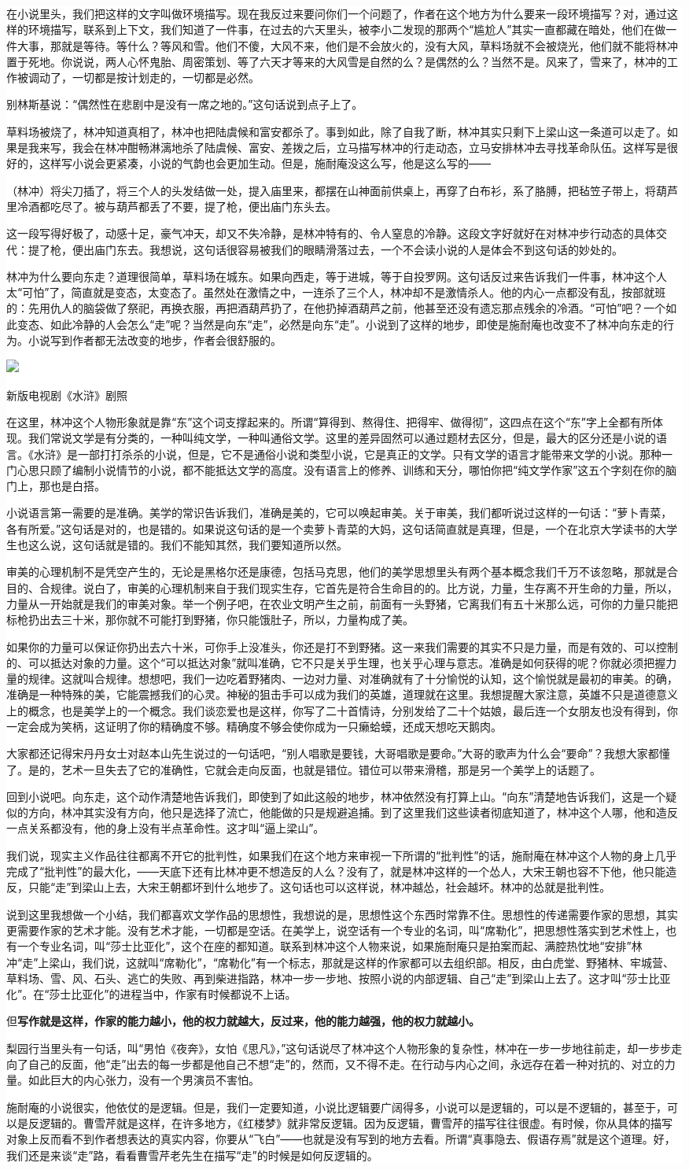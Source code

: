在小说里头，我们把这样的文字叫做环境描写。现在我反过来要问你们一个问题了，作者在这个地方为什么要来一段环境描写？对，通过这样的环境描写，联系到上下文，我们知道了一件事，在过去的六天里头，被李小二发现的那两个“尴尬人”其实一直都藏在暗处，他们在做一件大事，那就是等待。等什么？等风和雪。他们不傻，大风不来，他们是不会放火的，没有大风，草料场就不会被烧光，他们就不能将林冲置于死地。你说说，两人心怀鬼胎、周密策划、等了六天才等来的大风雪是自然的么？是偶然的么？当然不是。风来了，雪来了，林冲的工作被调动了，一切都是按计划走的，一切都是必然。

别林斯基说：“偶然性在悲剧中是没有一席之地的。”这句话说到点子上了。

草料场被烧了，林冲知道真相了，林冲也把陆虞候和富安都杀了。事到如此，除了自我了断，林冲其实只剩下上梁山这一条道可以走了。如果是我来写，我会在林冲酣畅淋漓地杀了陆虞候、富安、差拨之后，立马描写林冲的行走动态，立马安排林冲去寻找革命队伍。这样写是很好的，这样写小说会更紧凑，小说的气韵也会更加生动。但是，施耐庵没这么写，他是这么写的——

（林冲）将尖刀插了，将三个人的头发结做一处，提入庙里来，都摆在山神面前供桌上，再穿了白布衫，系了胳膊，把毡笠子带上，将葫芦里冷酒都吃尽了。被与葫芦都丢了不要，提了枪，便出庙门东头去。

这一段写得好极了，动感十足，豪气冲天，却又不失冷静，是林冲特有的、令人窒息的冷静。这段文字好就好在对林冲步行动态的具体交代：提了枪，便出庙门东去。我想说，这句话很容易被我们的眼睛滑落过去，一个不会读小说的人是体会不到这句话的妙处的。

林冲为什么要向东走？道理很简单，草料场在城东。如果向西走，等于进城，等于自投罗网。这句话反过来告诉我们一件事，林冲这个人太“可怕”了，简直就是变态，太变态了。虽然处在激情之中，一连杀了三个人，林冲却不是激情杀人。他的内心一点都没有乱，按部就班的：先用仇人的脑袋做了祭祀，再换衣服，再把酒葫芦扔了，在他扔掉酒葫芦之前，他甚至还没有遗忘那点残余的冷酒。“可怕”吧？一个如此变态、如此冷静的人会怎么“走”呢？当然是向东“走”，必然是向东“走”。小说到了这样的地步，即使是施耐庵也改变不了林冲向东走的行为。小说写到作者都无法改变的地步，作者会很舒服的。

![](http://i.guancha.cn/news/2015/07/13/20150712145516197.jpg)

新版电视剧《水浒》剧照

在这里，林冲这个人物形象就是靠“东”这个词支撑起来的。所谓“算得到、熬得住、把得牢、做得彻”，这四点在这个“东”字上全都有所体现。我们常说文学是有分类的，一种叫纯文学，一种叫通俗文学。这里的差异固然可以通过题材去区分，但是，最大的区分还是小说的语言。《水浒》是一部打打杀杀的小说，但是，它不是通俗小说和类型小说，它是真正的文学。只有文学的语言才能带来文学的小说。那种一门心思只顾了编制小说情节的小说，都不能抵达文学的高度。没有语言上的修养、训练和天分，哪怕你把“纯文学作家”这五个字刻在你的脑门上，那也是白搭。

小说语言第一需要的是准确。美学的常识告诉我们，准确是美的，它可以唤起审美。关于审美，我们都听说过这样的一句话：“萝卜青菜，各有所爱。”这句话是对的，也是错的。如果说这句话的是一个卖萝卜青菜的大妈，这句话简直就是真理，但是，一个在北京大学读书的大学生也这么说，这句话就是错的。我们不能知其然，我们要知道所以然。

审美的心理机制不是凭空产生的，无论是黑格尔还是康德，包括马克思，他们的美学思想里头有两个基本概念我们千万不该忽略，那就是合目的、合规律。说白了，审美的心理机制来自于我们现实生存，它首先是符合生命目的的。比方说，力量，生存离不开生命的力量，所以，力量从一开始就是我们的审美对象。举一个例子吧，在农业文明产生之前，前面有一头野猪，它离我们有五十米那么远，可你的力量只能把标枪扔出去三十米，那你就不可能打到野猪，你只能饿肚子，所以，力量构成了美。

如果你的力量可以保证你扔出去六十米，可你手上没准头，你还是打不到野猪。这一来我们需要的其实不只是力量，而是有效的、可以控制的、可以抵达对象的力量。这个“可以抵达对象”就叫准确，它不只是关乎生理，也关乎心理与意志。准确是如何获得的呢？你就必须把握力量的规律。这就叫合规律。想想吧，我们一边吃着野猪肉、一边对力量、对准确就有了十分愉悦的认知，这个愉悦就是最初的审美。的确，准确是一种特殊的美，它能震撼我们的心灵。神秘的狙击手可以成为我们的英雄，道理就在这里。我想提醒大家注意，英雄不只是道德意义上的概念，也是美学上的一个概念。我们谈恋爱也是这样，你写了二十首情诗，分别发给了二十个姑娘，最后连一个女朋友也没有得到，你一定会成为笑柄，这证明了你的精确度不够。精确度不够会使你成为一只癞蛤蟆，还成天想吃天鹅肉。

大家都还记得宋丹丹女士对赵本山先生说过的一句话吧，“别人唱歌是要钱，大哥唱歌是要命。”大哥的歌声为什么会“要命”？我想大家都懂了。是的，艺术一旦失去了它的准确性，它就会走向反面，也就是错位。错位可以带来滑稽，那是另一个美学上的话题了。

回到小说吧。向东走，这个动作清楚地告诉我们，即使到了如此这般的地步，林冲依然没有打算上山。“向东”清楚地告诉我们，这是一个疑似的方向，林冲其实没有方向，他只是选择了流亡，他能做的只是规避追捕。到了这里我们这些读者彻底知道了，林冲这个人哪，他和造反一点关系都没有，他的身上没有半点革命性。这才叫“逼上梁山”。

我们说，现实主义作品往往都离不开它的批判性，如果我们在这个地方来审视一下所谓的“批判性”的话，施耐庵在林冲这个人物的身上几乎完成了“批判性”的最大化，——天底下还有比林冲更不想造反的人么？没有了，就是林冲这样的一个怂人，大宋王朝也容不下他，他只能造反，只能“走”到梁山上去，大宋王朝都坏到什么地步了。这句话也可以这样说，林冲越怂，社会越坏。林冲的怂就是批判性。

说到这里我想做一个小结，我们都喜欢文学作品的思想性，我想说的是，思想性这个东西时常靠不住。思想性的传递需要作家的思想，其实更需要作家的艺术才能。没有艺术才能，一切都是空话。在美学上，说空话有一个专业的名词，叫“席勒化”，把思想性落实到艺术性上，也有一个专业名词，叫“莎士比亚化”，这个在座的都知道。联系到林冲这个人物来说，如果施耐庵只是拍案而起、满腔热忱地“安排”林冲“走”上梁山，我们说，这就叫“席勒化”，“席勒化”有一个标志，那就是这样的作家都可以去组织部。相反，由白虎堂、野猪林、牢城营、草料场、雪、风、石头、逃亡的失败、再到柴进指路，林冲一步一步地、按照小说的内部逻辑、自己“走”到梁山上去了。这才叫“莎士比亚化”。在“莎士比亚化”的进程当中，作家有时候都说不上话。

但**写作就是这样，作家的能力越小，他的权力就越大，反过来，他的能力越强，他的权力就越小。**

梨园行当里头有一句话，叫“男怕《夜奔》，女怕《思凡》，”这句话说尽了林冲这个人物形象的复杂性，林冲在一步一步地往前走，却一步步走向了自己的反面，他“走”出去的每一步都是他自己不想“走”的，然而，又不得不走。在行动与内心之间，永远存在着一种对抗的、对立的力量。如此巨大的内心张力，没有一个男演员不害怕。

施耐庵的小说很实，他依仗的是逻辑。但是，我们一定要知道，小说比逻辑要广阔得多，小说可以是逻辑的，可以是不逻辑的，甚至于，可以是反逻辑的。曹雪芹就是这样，在许多地方，《红楼梦》就非常反逻辑。因为反逻辑，曹雪芹的描写往往很虚。有时候，你从具体的描写对象上反而看不到作者想表达的真实内容，你要从“飞白”——也就是没有写到的地方去看。所谓“真事隐去、假语存焉”就是这个道理。好，我们还是来谈“走”路，看看曹雪芹老先生在描写“走”的时候是如何反逻辑的。

